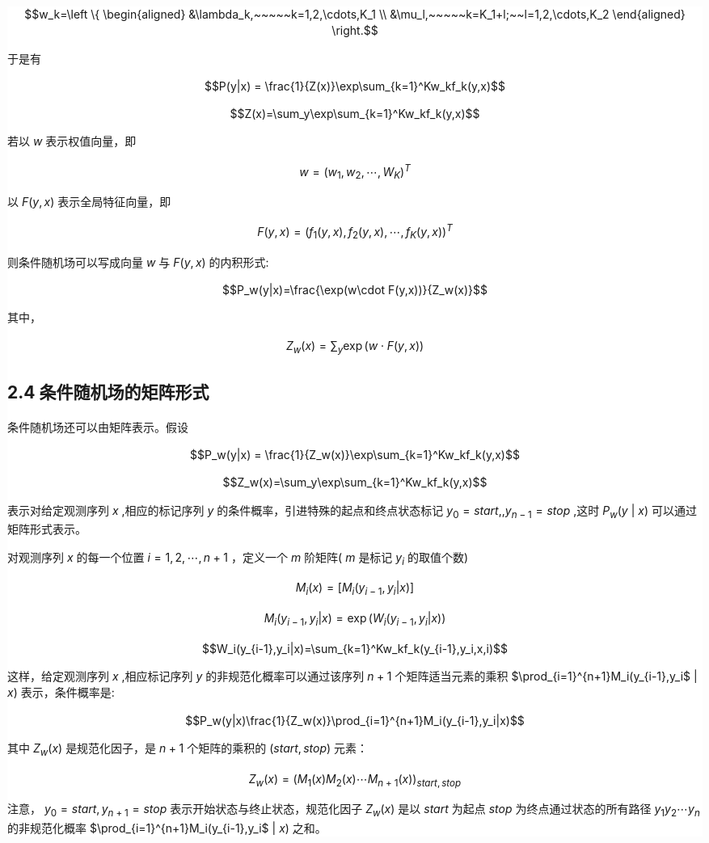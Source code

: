  $$w_k=\left
\{
\begin{aligned}  
&\lambda_k,~~~~~k=1,2,\cdots,K_1  \\
&\mu_l,~~~~~k=K_1+l;~~l=1,2,\cdots,K_2
\end{aligned}
\right.$$

于是有

$$P(y|x) = \frac{1}{Z(x)}\exp\sum_{k=1}^Kw_kf_k(y,x)$$

$$Z(x)=\sum_y\exp\sum_{k=1}^Kw_kf_k(y,x)$$

若以 $w$ 表示权值向量，即

$$w=(w_1,w_2,\cdots,W_K)^T$$

以 $F(y,x)$ 表示全局特征向量，即

$$F(y,x)=(f_1(y,x),f_2(y,x),\cdots,f_K(y,x))^T$$

则条件随机场可以写成向量 $w$ 与 $F(y,x)$ 的内积形式:

$$P_w(y|x)=\frac{\exp(w\cdot F(y,x))}{Z_w(x)}$$

其中，

$$Z_w(x)=\sum_y\exp(w\cdot F(y,x))$$

## 2.4 条件随机场的矩阵形式

条件随机场还可以由矩阵表示。假设

$$P_w(y|x) = \frac{1}{Z_w(x)}\exp\sum_{k=1}^Kw_kf_k(y,x)$$

$$Z_w(x)=\sum_y\exp\sum_{k=1}^Kw_kf_k(y,x)$$

表示对给定观测序列 $x$ ,相应的标记序列 $y$ 的条件概率，引进特殊的起点和终点状态标记 $y_0=start,,y_{n-1}=stop$ ,这时 $P_w(y$ \| $x)$ 可以通过矩阵形式表示。

对观测序列 $x$ 的每一个位置 $i=1,2,\cdots,n+1$ ，定义一个 $m$ 阶矩阵( $m$ 是标记 $y_i$ 的取值个数)


$$M_i(x)=[M_i(y_{i-1},y_i|x)]$$

$$M_i(y_{i-1},y_i|x)=\exp(W_i(y_{i-1},y_i|x))$$

$$W_i(y_{i-1},y_i|x)=\sum_{k=1}^Kw_kf_k(y_{i-1},y_i,x,i)$$

这样，给定观测序列 $x$ ,相应标记序列 $y$ 的非规范化概率可以通过该序列 $n+1$ 个矩阵适当元素的乘积 $\prod_{i=1}^{n+1}M_i(y_{i-1},y_i$ \| $x)$ 表示，条件概率是:

$$P_w(y|x)\frac{1}{Z_w(x)}\prod_{i=1}^{n+1}M_i(y_{i-1},y_i|x)$$

其中 $Z_w(x)$ 是规范化因子，是 $n+1$ 个矩阵的乘积的 $(start,stop)$ 元素：

$$Z_w(x)=(M_1(x)M_2(x)\cdots M_{n+1}(x))_{start,stop}$$

注意， $y_0=start,y_{n+1}=stop$ 表示开始状态与终止状态，规范化因子 $Z_w(x)$ 是以 $start$ 为起点 $stop$ 为终点通过状态的所有路径 $y_1y_2\cdots y_n$ 的非规范化概率 $\prod_{i=1}^{n+1}M_i(y_{i-1},y_i$ \| $x)$ 之和。
